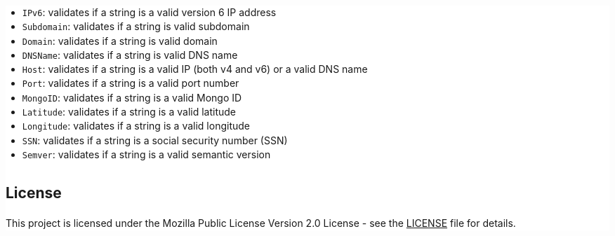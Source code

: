 * `IPv6`: validates if a string is a valid version 6 IP address
* `Subdomain`: validates if a string is valid subdomain
* `Domain`: validates if a string is valid domain
* `DNSName`: validates if a string is valid DNS name
* `Host`: validates if a string is a valid IP (both v4 and v6) or a valid DNS name
* `Port`: validates if a string is a valid port number
* `MongoID`: validates if a string is a valid Mongo ID
* `Latitude`: validates if a string is a valid latitude
* `Longitude`: validates if a string is a valid longitude
* `SSN`: validates if a string is a social security number (SSN)
* `Semver`: validates if a string is a valid semantic version

## License

This project is licensed under the Mozilla Public License Version 2.0 License - see the [LICENSE](LICENSE) file for details.
